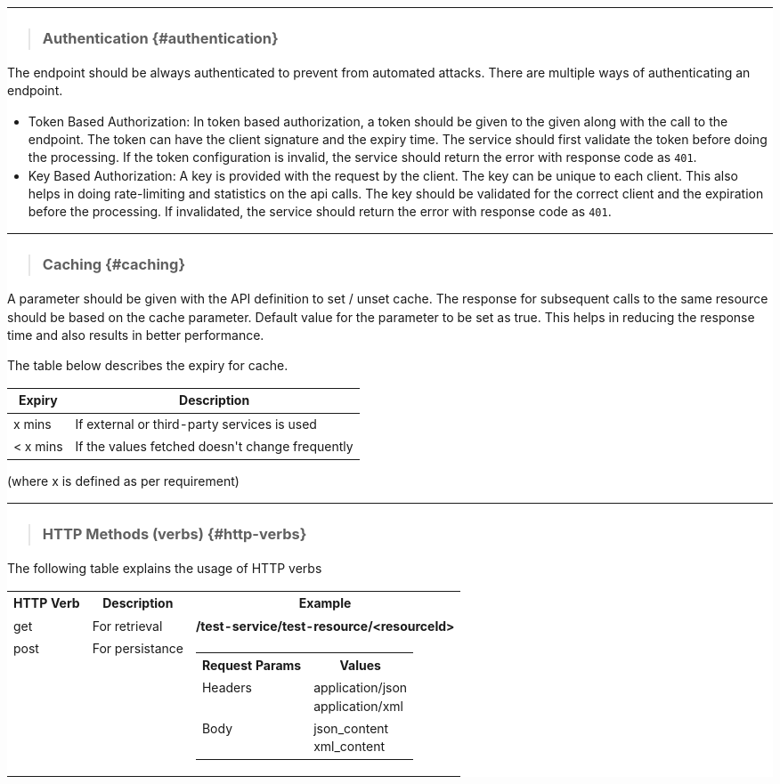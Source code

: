 

---
>### **Authentication** {#authentication}
The endpoint should be always authenticated to prevent from automated attacks. There are multiple ways of authenticating an endpoint. 

* Token Based Authorization:
    In token based authorization, a token should be given to the given along with the call to the endpoint. The token can have the client signature and the expiry time. The service should first validate the token before doing the processing. If the token configuration is invalid, the service should return the error with response code as `401`.
* Key Based Authorization:
    A key is provided with the request by the client. The key can be unique to each client. This also helps in doing rate-limiting and statistics on the api calls. The key should be validated for the correct client and the expiration before the processing. If invalidated, the service should return the error with response code as `401`.

---
>### **Caching** {#caching}
A parameter should be given with the API definition to set / unset cache. The response for subsequent calls to the same resource should be based on the cache parameter. Default value for the parameter to be set as true. This helps in reducing the response time and also results in better performance.

The table below describes the expiry for cache.

|Expiry	    | Description|
|---        | ---        |
|x mins     |If external or third-party services is used|
|< x mins	|If the values fetched doesn't change frequently|
(where x is defined as per requirement)


----
>### **HTTP Methods (verbs)** {#http-verbs}

The following table explains the usage of HTTP verbs

<table>
<tr>
    <th> HTTP Verb </th>
    <th> Description </th>
    <th> Example </th>
</tr>
<tr>
    <td> get </td>
    <td> For retrieval </td>
    <td> <b>/test-service/test-resource/&lt;resourceId&gt;</b> </td>
</tr>
<tr>
    <td> post </td>
    <td> For persistance </td>
    <td> 
        <table>
            <tr>
                <th> Request Params </th>
                <th> Values </th>
            </tr>
            <tr>
                <td> Headers </td>
                <td> application/json <br /> application/xml </td>
            </tr>
            <tr>
                <td> Body </td>
                <td> json_content <br /> xml_content </td>